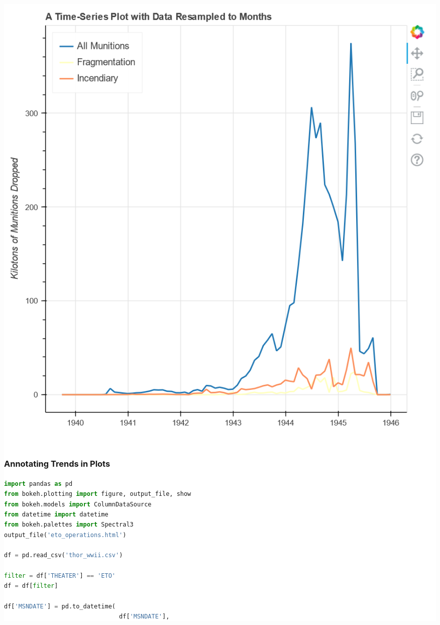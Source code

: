 ![png](Bokeh_and_Pandas_Photos/Screenshot%202022-12-13%20115004.png)

### Annotating Trends in Plots


```python
import pandas as pd
from bokeh.plotting import figure, output_file, show
from bokeh.models import ColumnDataSource
from datetime import datetime
from bokeh.palettes import Spectral3
output_file('eto_operations.html')

df = pd.read_csv('thor_wwii.csv')

filter = df['THEATER'] == 'ETO'
df = df[filter]

df['MSNDATE'] = pd.to_datetime(
                                df['MSNDATE'],
```